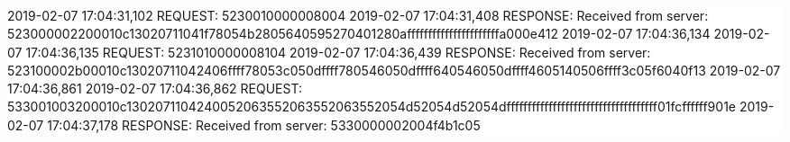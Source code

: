 2019-02-07 17:04:31,102 REQUEST: 5230010000008004
2019-02-07 17:04:31,408 RESPONSE: Received from server: 523000002200010c13020711041f78054b2805640595270401280affffffffffffffffffffffa000e412
2019-02-07 17:04:36,134
2019-02-07 17:04:36,135 REQUEST: 5231010000008104
2019-02-07 17:04:36,439 RESPONSE: Received from server: 523100002b00010c13020711042406ffff78053c050dffff780546050dffff640546050dffff4605140506ffff3c05f6040f13
2019-02-07 17:04:36,861
2019-02-07 17:04:36,862 REQUEST: 533001003200010c1302071104240052063552063552063552054d52054d52054dffffffffffffffffffffffffffffffffffff01fcffffff901e
2019-02-07 17:04:37,178 RESPONSE: Received from server: 5330000002004f4b1c05
